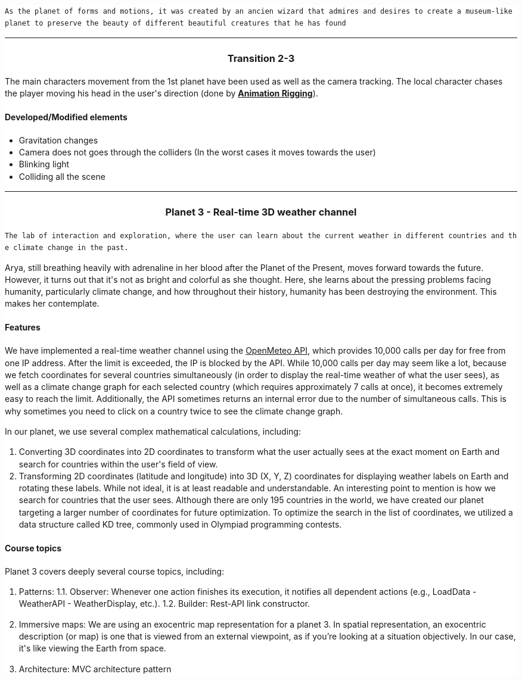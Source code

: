 ```As the planet of forms and motions, it was created by an ancien wizard that admires and desires to create a museum-like planet to preserve the beauty of different beautiful creatures that he has found```
<hr/>
<h3 style="text-align: center;">Transition 2-3</h3>

The main characters movement from the 1st planet have been used as well as the camera tracking. The local character chases the player moving his head in the user's direction (done by **[Animation Rigging](https://docs.unity3d.com/Packages/com.unity.animation.rigging@1.3/manual/index.html)**).

#### Developed/Modified elements
* Gravitation changes
* Camera does not goes through the colliders (In the worst cases it moves towards the user)
* Blinking light
* Colliding all the scene

<hr/>
<h3 style="text-align: center;">Planet 3 - Real-time 3D weather channel</h3>

```The lab of interaction and exploration, where the user can learn about the current weather in different countries and the climate change in the past.```

Arya, still breathing heavily with adrenaline in her blood after the Planet of the Present, moves forward towards the future. However, it turns out that it's not as bright and colorful as she thought. Here, she learns about the pressing problems facing humanity, particularly climate change, and how throughout their history, humanity has been destroying the environment. This makes her contemplate.

#### Features

We have implemented a real-time weather channel using the [OpenMeteo API](https://open-meteo.com/), which provides 10,000 calls per day for free from one IP address. After the limit is exceeded, the IP is blocked by the API. While 10,000 calls per day may seem like a lot, because we fetch coordinates for several countries simultaneously (in order to display the real-time weather of what the user sees), as well as a climate change graph for each selected country (which requires approximately 7 calls at once), it becomes extremely easy to reach the limit. Additionally, the API sometimes returns an internal error due to the number of simultaneous calls. This is why sometimes you need to click on a country twice to see the climate change graph.

In our planet, we use several complex mathematical calculations, including:
1.  Converting 3D coordinates into 2D coordinates to transform what the user actually sees at the exact moment on Earth and search for countries within the user's field of view.
2.  Transforming 2D coordinates (latitude and longitude) into 3D (X, Y, Z) coordinates for displaying weather labels on Earth and rotating these labels. While not ideal, it is at least readable and understandable.
An interesting point to mention is how we search for countries that the user sees. Although there are only 195 countries in the world, we have created our planet targeting a larger number of coordinates for future optimization. To optimize the search in the list of coordinates, we utilized a data structure called KD tree, commonly used in Olympiad programming contests.



#### Course topics

Planet 3 covers deeply several course topics, including:
1.  Patterns:
	1.1. Observer: Whenever one action finishes its execution, it notifies all dependent actions (e.g., LoadData - WeatherAPI - WeatherDisplay, etc.).
	1.2. Builder: Rest-API link constructor.

2.  Immersive maps: We are using an exocentric map representation for a planet 3. In spatial representation, an exocentric description (or map) is one that is viewed from an external viewpoint, as if you’re looking at a situation objectively. In our case, it's like viewing the Earth from space.
3. Architecture: MVC architecture pattern




```